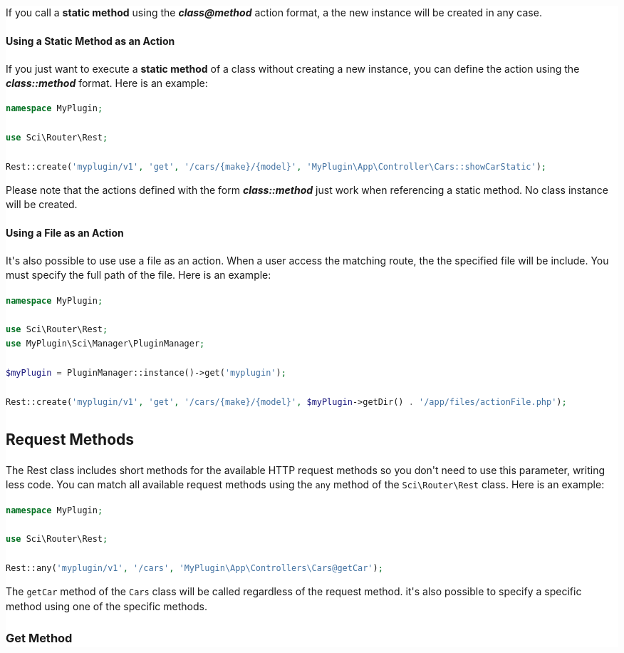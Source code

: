 If you call a **static method** using the **_class@method_** action format, a the new instance will be created in any case.

#### Using a Static Method as an Action

If you just want to execute a **static method** of a class without creating a new instance, you can define the action using the **_class::method_** format. Here is an example:

```php
namespace MyPlugin;

use Sci\Router\Rest;

Rest::create('myplugin/v1', 'get', '/cars/{make}/{model}', 'MyPlugin\App\Controller\Cars::showCarStatic');
```

Please note that the actions defined with the form **_class::method_** just work when referencing a static method. No class instance will be created.

#### Using a File as an Action

It's also possible to use use a file as an action. When a user access the matching route, the the specified file will be include. You must specify the full path of the file. Here is an example:

```php
namespace MyPlugin;

use Sci\Router\Rest;
use MyPlugin\Sci\Manager\PluginManager;

$myPlugin = PluginManager::instance()->get('myplugin');

Rest::create('myplugin/v1', 'get', '/cars/{make}/{model}', $myPlugin->getDir() . '/app/files/actionFile.php');
```

## Request Methods

The Rest class includes short methods for the available HTTP request methods so you don't need to use this parameter, writing less code. You can match all available request methods using the `any` method of the `Sci\Router\Rest` class. Here is an example:

```php
namespace MyPlugin;

use Sci\Router\Rest;

Rest::any('myplugin/v1', '/cars', 'MyPlugin\App\Controllers\Cars@getCar');
```
The `getCar` method of the `Cars` class will be called regardless of the request method. it's also possible to specify a specific method using one of the specific methods.

###  Get Method
